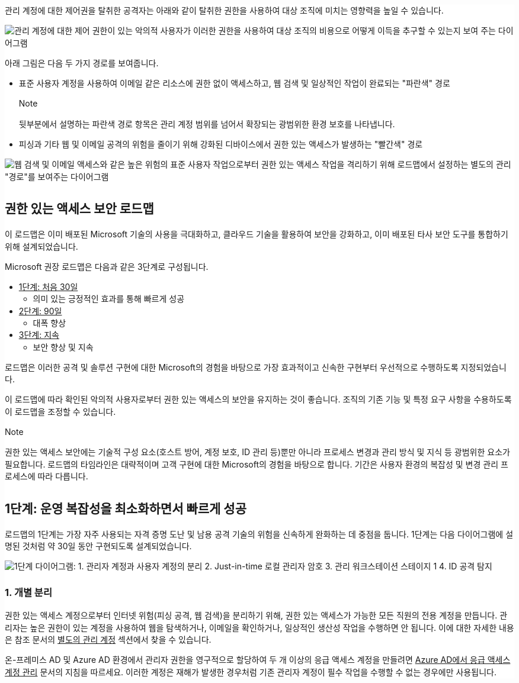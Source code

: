 관리 계정에 대한 제어권을 탈취한 공격자는 아래와 같이 탈취한 권한을 사용하여 대상 조직에 미치는 영향력을 높일 수 있습니다.

![관리 계정에 대한 제어 권한이 있는 악의적 사용자가 이러한 권한을 사용하여 대상 조직의 비용으로 어떻게 이득을 추구할 수 있는지 보여 주는 다이어그램](../media/securing-privileged-access/PAW_LP_Fig3.JPG)

아래 그림은 다음 두 가지 경로를 보여줍니다.

* 표준 사용자 계정을 사용하여 이메일 같은 리소스에 권한 없이 액세스하고, 웹 검색 및 일상적인 작업이 완료되는 "파란색" 경로

   > [!NOTE]
   > 뒷부분에서 설명하는 파란색 경로 항목은 관리 계정 범위를 넘어서 확장되는 광범위한 환경 보호를 나타냅니다.

* 피싱과 기타 웹 및 이메일 공격의 위험을 줄이기 위해 강화된 디바이스에서 권한 있는 액세스가 발생하는 "빨간색" 경로

![웹 검색 및 이메일 액세스와 같은 높은 위험의 표준 사용자 작업으로부터 권한 있는 액세스 작업을 격리하기 위해 로드맵에서 설정하는 별도의 관리 "경로"를 보여주는 다이어그램](../media/securing-privileged-access/PAW_LP_Fig4.JPG)

## <a name="securing-privileged-access-roadmap"></a>권한 있는 액세스 보안 로드맵

이 로드맵은 이미 배포된 Microsoft 기술의 사용을 극대화하고, 클라우드 기술을 활용하여 보안을 강화하고, 이미 배포된 타사 보안 도구를 통합하기 위해 설계되었습니다.

Microsoft 권장 로드맵은 다음과 같은 3단계로 구성됩니다.

* [1단계: 처음 30일]()
   * 의미 있는 긍정적인 효과를 통해 빠르게 성공
* [2단계: 90일]()
   * 대폭 향상
* [3단계: 지속]()
   * 보안 향상 및 지속

로드맵은 이러한 공격 및 솔루션 구현에 대한 Microsoft의 경험을 바탕으로 가장 효과적이고 신속한 구현부터 우선적으로 수행하도록 지정되었습니다. 

이 로드맵에 따라 확인된 악의적 사용자로부터 권한 있는 액세스의 보안을 유지하는 것이 좋습니다. 조직의 기존 기능 및 특정 요구 사항을 수용하도록 이 로드맵을 조정할 수 있습니다.

> [!NOTE]
> 권한 있는 액세스 보안에는 기술적 구성 요소(호스트 방어, 계정 보호, ID 관리 등)뿐만 아니라 프로세스 변경과 관리 방식 및 지식 등 광범위한 요소가 필요합니다. 로드맵의 타임라인은 대략적이며 고객 구현에 대한 Microsoft의 경험을 바탕으로 합니다. 기간은 사용자 환경의 복잡성 및 변경 관리 프로세스에 따라 다릅니다.

## <a name="phase-1-quick-wins-with-minimal-operational-complexity"></a>1단계: 운영 복잡성을 최소화하면서 빠르게 성공

로드맵의 1단계는 가장 자주 사용되는 자격 증명 도난 및 남용 공격 기술의 위험을 신속하게 완화하는 데 중점을 둡니다. 1단계는 다음 다이어그램에 설명된 것처럼 약 30일 동안 구현되도록 설계되었습니다.

![1단계 다이어그램: 1. 관리자 계정과 사용자 계정의 분리 2. Just-in-time 로컬 관리자 암호 3. 관리 워크스테이션 스테이지 1 4. ID 공격 탐지](../media/securing-privileged-access/PAW_LP_Fig6.JPG)

### <a name="1-separate-accounts"></a>1. 개별 분리

권한 있는 액세스 계정으로부터 인터넷 위험(피싱 공격, 웹 검색)을 분리하기 위해, 권한 있는 액세스가 가능한 모든 직원의 전용 계정을 만듭니다. 관리자는 높은 권한이 있는 계정을 사용하여 웹을 탐색하거나, 이메일을 확인하거나, 일상적인 생산성 작업을 수행하면 안 됩니다. 이에 대한 자세한 내용은 참조 문서의 [별도의 관리 계정](securing-privileged-access-reference-material.md#separate-administrative-accounts) 섹션에서 찾을 수 있습니다.

온-프레미스 AD 및 Azure AD 환경에서 관리자 권한을 영구적으로 할당하여 두 개 이상의 응급 액세스 계정을 만들려면 [Azure AD에서 응급 액세스 계정 관리](/azure/active-directory/users-groups-roles/directory-emergency-access) 문서의 지침을 따르세요. 이러한 계정은 재해가 발생한 경우처럼 기존 관리자 계정이 필수 작업을 수행할 수 없는 경우에만 사용됩니다.
